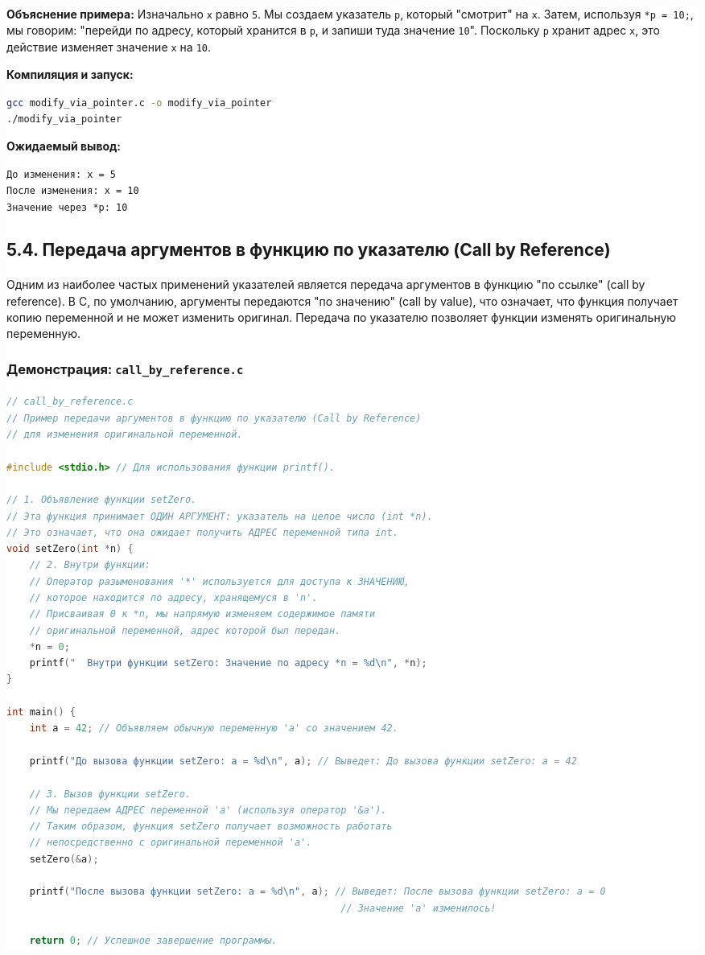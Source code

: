 **Объяснение примера:**
Изначально `x` равно `5`. Мы создаем указатель `p`, который "смотрит" на `x`. Затем, используя `*p = 10;`, мы говорим: "перейди по адресу, который хранится в `p`, и запиши туда значение `10`". Поскольку `p` хранит адрес `x`, это действие изменяет значение `x` на `10`.

**Компиляция и запуск:**

```bash
gcc modify_via_pointer.c -o modify_via_pointer
./modify_via_pointer
```

**Ожидаемый вывод:**

```
До изменения: x = 5
После изменения: x = 10
Значение через *p: 10
```

## 5.4. Передача аргументов в функцию по указателю (Call by Reference)

Одним из наиболее частых применений указателей является передача аргументов в функцию "по ссылке" (call by reference). В C, по умолчанию, аргументы передаются "по значению" (call by value), что означает, что функция получает копию переменной и не может изменить оригинал. Передача по указателю позволяет функции изменять оригинальную переменную.

### Демонстрация: `call_by_reference.c`

```c
// call_by_reference.c
// Пример передачи аргументов в функцию по указателю (Call by Reference)
// для изменения оригинальной переменной.

#include <stdio.h> // Для использования функции printf().

// 1. Объявление функции setZero.
// Эта функция принимает ОДИН АРГУМЕНТ: указатель на целое число (int *n).
// Это означает, что она ожидает получить АДРЕС переменной типа int.
void setZero(int *n) {
    // 2. Внутри функции:
    // Оператор разыменования '*' используется для доступа к ЗНАЧЕНИЮ,
    // которое находится по адресу, хранящемуся в 'n'.
    // Присваивая 0 к *n, мы напрямую изменяем содержимое памяти
    // оригинальной переменной, адрес которой был передан.
    *n = 0; 
    printf("  Внутри функции setZero: Значение по адресу *n = %d\n", *n);
}

int main() {
    int a = 42; // Объявляем обычную переменную 'a' со значением 42.

    printf("До вызова функции setZero: a = %d\n", a); // Выведет: До вызова функции setZero: a = 42

    // 3. Вызов функции setZero.
    // Мы передаем АДРЕС переменной 'a' (используя оператор '&a').
    // Таким образом, функция setZero получает возможность работать
    // непосредственно с оригинальной переменной 'a'.
    setZero(&a); 

    printf("После вызова функции setZero: a = %d\n", a); // Выведет: После вызова функции setZero: a = 0
                                                          // Значение 'a' изменилось!

    return 0; // Успешное завершение программы.
```